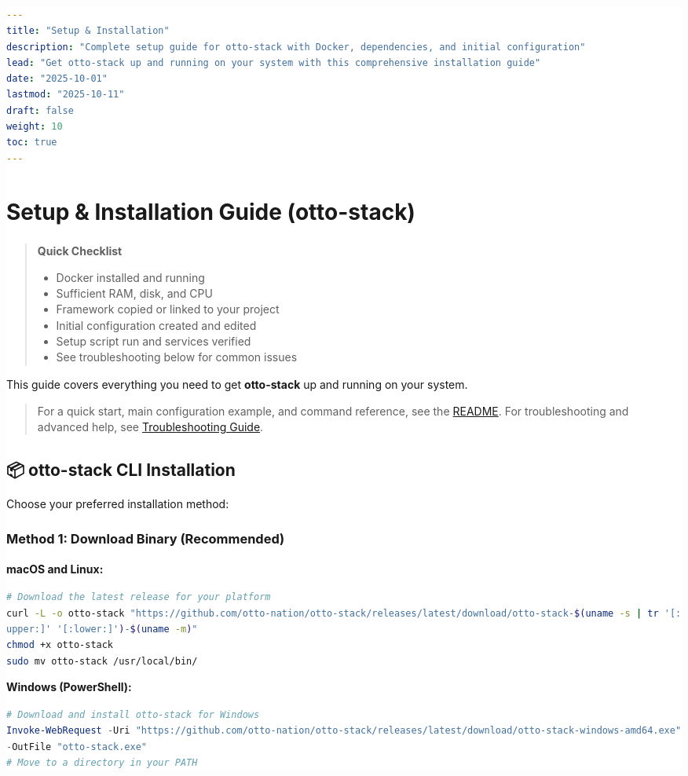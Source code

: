 ```yaml
---
title: "Setup & Installation"
description: "Complete setup guide for otto-stack with Docker, dependencies, and initial configuration"
lead: "Get otto-stack up and running on your system with this comprehensive installation guide"
date: "2025-10-01"
lastmod: "2025-10-11"
draft: false
weight: 10
toc: true
---
```


# Setup & Installation Guide (otto-stack)

> **Quick Checklist**
>
> - Docker installed and running
> - Sufficient RAM, disk, and CPU
> - Framework copied or linked to your project
> - Initial configuration created and edited
> - Setup script run and services verified
> - See troubleshooting below for common issues

This guide covers everything you need to get **otto-stack** up and running on your system.

> For a quick start, main configuration example, and command reference, see the [README](../README.md).
> For troubleshooting and advanced help, see [Troubleshooting Guide](troubleshooting.md).

## 📦 otto-stack CLI Installation

Choose your preferred installation method:

### Method 1: Download Binary (Recommended)

**macOS and Linux:**

```bash
# Download the latest release for your platform
curl -L -o otto-stack "https://github.com/otto-nation/otto-stack/releases/latest/download/otto-stack-$(uname -s | tr '[:upper:]' '[:lower:]')-$(uname -m)"
chmod +x otto-stack
sudo mv otto-stack /usr/local/bin/
```

**Windows (PowerShell):**

```powershell
# Download and install otto-stack for Windows
Invoke-WebRequest -Uri "https://github.com/otto-nation/otto-stack/releases/latest/download/otto-stack-windows-amd64.exe" -OutFile "otto-stack.exe"
# Move to a directory in your PATH
```
